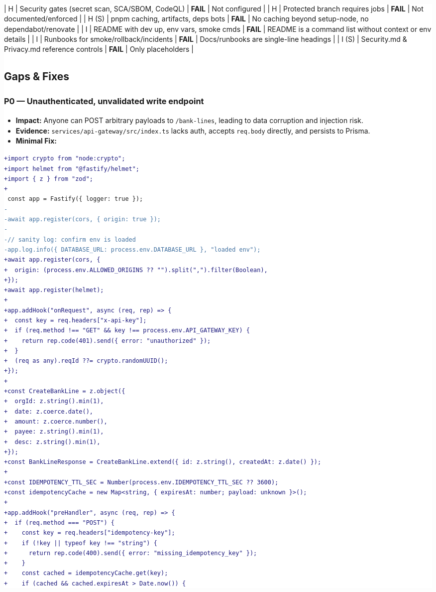| H | Security gates (secret scan, SCA/SBOM, CodeQL) | **FAIL** | Not configured |
| H | Protected branch requires jobs | **FAIL** | Not documented/enforced |
| H (S) | pnpm caching, artifacts, deps bots | **FAIL** | No caching beyond setup-node, no dependabot/renovate |
| I | README with dev up, env vars, smoke cmds | **FAIL** | README is a command list without context or env details |
| I | Runbooks for smoke/rollback/incidents | **FAIL** | Docs/runbooks are single-line headings |
| I (S) | Security.md & Privacy.md reference controls | **FAIL** | Only placeholders |

## Gaps & Fixes
### P0 — Unauthenticated, unvalidated write endpoint
- **Impact:** Anyone can POST arbitrary payloads to `/bank-lines`, leading to data corruption and injection risk.
- **Evidence:** `services/api-gateway/src/index.ts` lacks auth, accepts `req.body` directly, and persists to Prisma.
- **Minimal Fix:**
```diff
+import crypto from "node:crypto";
+import helmet from "@fastify/helmet";
+import { z } from "zod";
+
 const app = Fastify({ logger: true });
-
-await app.register(cors, { origin: true });
-
-// sanity log: confirm env is loaded
-app.log.info({ DATABASE_URL: process.env.DATABASE_URL }, "loaded env");
+await app.register(cors, {
+  origin: (process.env.ALLOWED_ORIGINS ?? "").split(",").filter(Boolean),
+});
+await app.register(helmet);
+
+app.addHook("onRequest", async (req, rep) => {
+  const key = req.headers["x-api-key"];
+  if (req.method !== "GET" && key !== process.env.API_GATEWAY_KEY) {
+    return rep.code(401).send({ error: "unauthorized" });
+  }
+  (req as any).reqId ??= crypto.randomUUID();
+});
+
+const CreateBankLine = z.object({
+  orgId: z.string().min(1),
+  date: z.coerce.date(),
+  amount: z.coerce.number(),
+  payee: z.string().min(1),
+  desc: z.string().min(1),
+});
+const BankLineResponse = CreateBankLine.extend({ id: z.string(), createdAt: z.date() });
+
+const IDEMPOTENCY_TTL_SEC = Number(process.env.IDEMPOTENCY_TTL_SEC ?? 3600);
+const idempotencyCache = new Map<string, { expiresAt: number; payload: unknown }>();
+
+app.addHook("preHandler", async (req, rep) => {
+  if (req.method === "POST") {
+    const key = req.headers["idempotency-key"];
+    if (!key || typeof key !== "string") {
+      return rep.code(400).send({ error: "missing_idempotency_key" });
+    }
+    const cached = idempotencyCache.get(key);
+    if (cached && cached.expiresAt > Date.now()) {
```